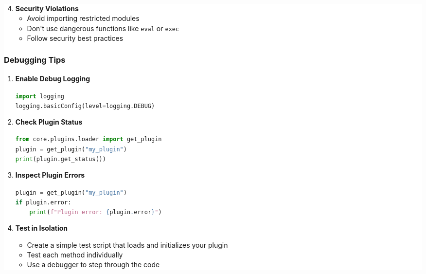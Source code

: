 4. **Security Violations**
   - Avoid importing restricted modules
   - Don't use dangerous functions like `eval` or `exec`
   - Follow security best practices

### Debugging Tips

1. **Enable Debug Logging**
   ```python
   import logging
   logging.basicConfig(level=logging.DEBUG)
   ```

2. **Check Plugin Status**
   ```python
   from core.plugins.loader import get_plugin
   plugin = get_plugin("my_plugin")
   print(plugin.get_status())
   ```

3. **Inspect Plugin Errors**
   ```python
   plugin = get_plugin("my_plugin")
   if plugin.error:
       print(f"Plugin error: {plugin.error}")
   ```

4. **Test in Isolation**
   - Create a simple test script that loads and initializes your plugin
   - Test each method individually
   - Use a debugger to step through the code

